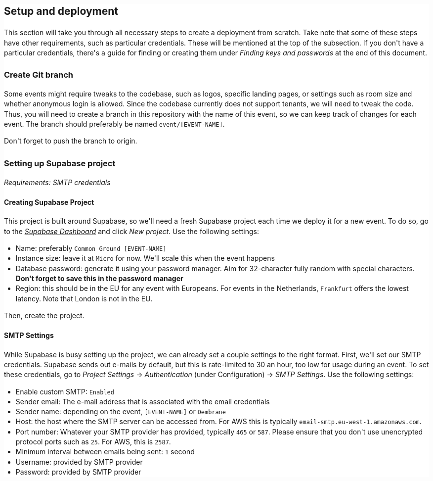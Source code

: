 
## Setup and deployment
This section will take you through all necessary steps to create a deployment
from scratch. Take note that some of these steps have other requirements, such
as particular credentials. These will be mentioned at the top of the subsection.
If you don't have a particular credentials, there's a guide for finding or
creating them under *Finding keys and passwords* at the end of this document.

### Create Git branch
Some events might require tweaks to the codebase, such as logos, specific
landing pages, or settings such as room size and whether anonymous login is
allowed. Since the codebase currently does not support tenants, we will need to
tweak the code. Thus, you will need to create a branch in this repository with
the name of this event, so we can keep track of changes for each event. The
branch should preferably be named `event/[EVENT-NAME]`.

Don't forget to push the branch to origin.

### Setting up Supabase project
*Requirements: SMTP credentials*

#### Creating Supabase Project

This project is built around Supabase, so we'll need a fresh Supabase project
each time we deploy it for a new event. To do so, go to the [*Supabase
Dashboard*](https://supabase.com/dashboard/projects) and click *New project*.
Use the following settings:
* Name: preferably `Common Ground [EVENT-NAME]`
* Instance size: leave it at `Micro` for now. We'll scale this when the event
  happens
* Database password: generate it using your password manager. Aim for
  32-character fully random with special characters. **Don't forget to save this
  in the password manager**
* Region: this should be in the EU for any event with Europeans. For events in the
  Netherlands, `Frankfurt` offers the lowest latency. Note that London is not in
  the EU.

Then, create the project.

#### SMTP Settings
While Supabase is busy setting up the project, we can
already set a couple settings to the right format. First, we'll set our SMTP
credentials. Supabase sends out e-mails by default, but this is rate-limited to
30 an hour, too low for usage during an event. To set these credentials, go to
*Project Settings* → *Authentication* (under Configuration) → *SMTP Settings*.
Use the following settings:

* Enable custom SMTP: `Enabled`
* Sender email: The e-mail address that is associated with the email credentials
* Sender name: depending on the event, `[EVENT-NAME]` or `Dembrane`
* Host: the host where the SMTP server can be accessed from. For AWS this is
  typically `email-smtp.eu-west-1.amazonaws.com`.
* Port number: Whatever your SMTP provider has provided, typically `465` or
  `587`. Please ensure that you don't use unencrypted protocol ports such as
  `25`. For AWS, this is `2587`.
* Minimum interval between emails being sent: `1` second
* Username: provided by SMTP provider
* Password: provided by SMTP provider
